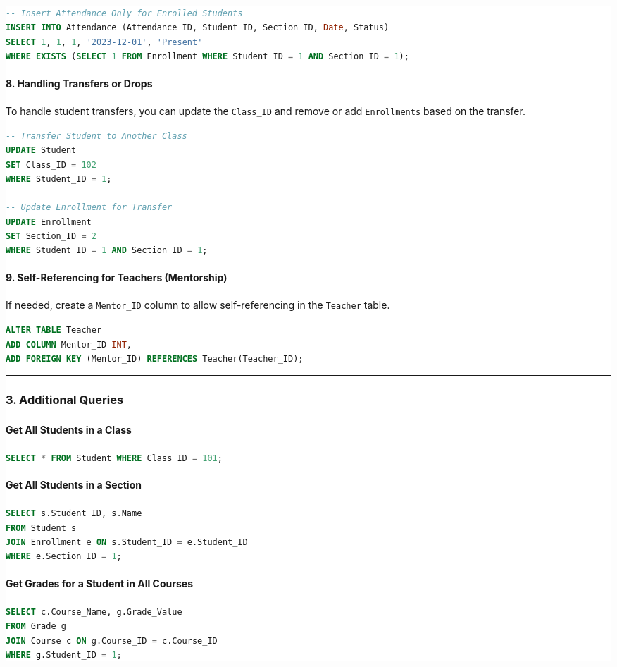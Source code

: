 ```sql
-- Insert Attendance Only for Enrolled Students
INSERT INTO Attendance (Attendance_ID, Student_ID, Section_ID, Date, Status)
SELECT 1, 1, 1, '2023-12-01', 'Present'
WHERE EXISTS (SELECT 1 FROM Enrollment WHERE Student_ID = 1 AND Section_ID = 1);
```

#### **8. Handling Transfers or Drops**

To handle student transfers, you can update the `Class_ID` and remove or add `Enrollments` based on the transfer.

```sql
-- Transfer Student to Another Class
UPDATE Student
SET Class_ID = 102
WHERE Student_ID = 1;

-- Update Enrollment for Transfer
UPDATE Enrollment
SET Section_ID = 2
WHERE Student_ID = 1 AND Section_ID = 1;
```

#### **9. Self-Referencing for Teachers (Mentorship)**

If needed, create a `Mentor_ID` column to allow self-referencing in the `Teacher` table.

```sql
ALTER TABLE Teacher
ADD COLUMN Mentor_ID INT,
ADD FOREIGN KEY (Mentor_ID) REFERENCES Teacher(Teacher_ID);
```

---

### 3. **Additional Queries**

#### Get All Students in a Class

```sql
SELECT * FROM Student WHERE Class_ID = 101;
```

#### Get All Students in a Section

```sql
SELECT s.Student_ID, s.Name
FROM Student s
JOIN Enrollment e ON s.Student_ID = e.Student_ID
WHERE e.Section_ID = 1;
```

#### Get Grades for a Student in All Courses

```sql
SELECT c.Course_Name, g.Grade_Value
FROM Grade g
JOIN Course c ON g.Course_ID = c.Course_ID
WHERE g.Student_ID = 1;
```
